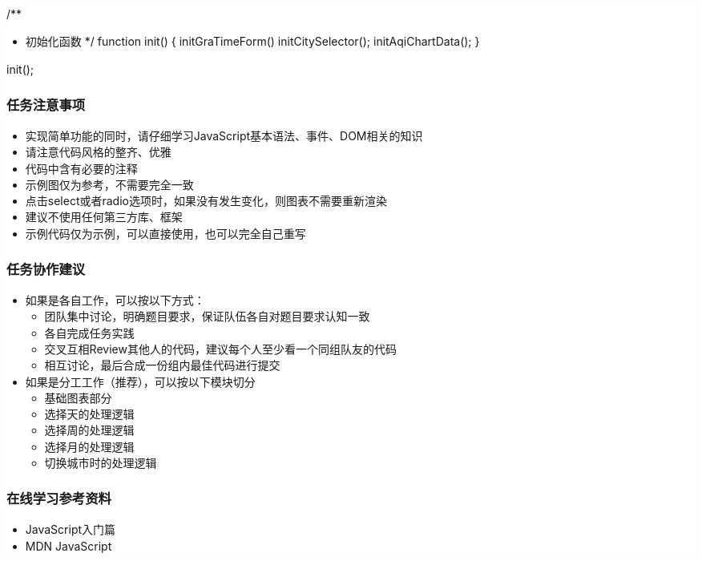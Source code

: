 /**
 * 初始化函数
 */
function init() {
  initGraTimeForm()
  initCitySelector();
  initAqiChartData();
}

init();

</pre>

<h3>任务注意事项</h3>
<ul>
	<li>实现简单功能的同时，请仔细学习JavaScript基本语法、事件、DOM相关的知识</li>
	<li>请注意代码风格的整齐、优雅</li>
  <li>代码中含有必要的注释</li>
  <li>示例图仅为参考，不需要完全一致</li>
	<li>点击select或者radio选项时，如果没有发生变化，则图表不需要重新渲染</li>
  <li>建议不使用任何第三方库、框架</li>
  <li>示例代码仅为示例，可以直接使用，也可以完全自己重写</li>
</ul>

<h3>任务协作建议</h3>

<ul>
  <li>如果是各自工作，可以按以下方式：
    <ul>
      <li>团队集中讨论，明确题目要求，保证队伍各自对题目要求认知一致</li>
      <li>各自完成任务实践</li>
      <li>交叉互相Review其他人的代码，建议每个人至少看一个同组队友的代码</li>
      <li>相互讨论，最后合成一份组内最佳代码进行提交</li>
    </ul>
  </li>
  <li>如果是分工工作（推荐），可以按以下模块切分
    <ul>
      <li>基础图表部分</li>
      <li>选择天的处理逻辑</li>
      <li>选择周的处理逻辑</li>
      <li>选择月的处理逻辑</li>
      <li>切换城市时的处理逻辑</li>
    </ul>
  </li>
</ul>
<h3>在线学习参考资料</h3>
<ul>
	<li>JavaScript入门篇</li>
	<li>MDN JavaScript</li>
</ul>
